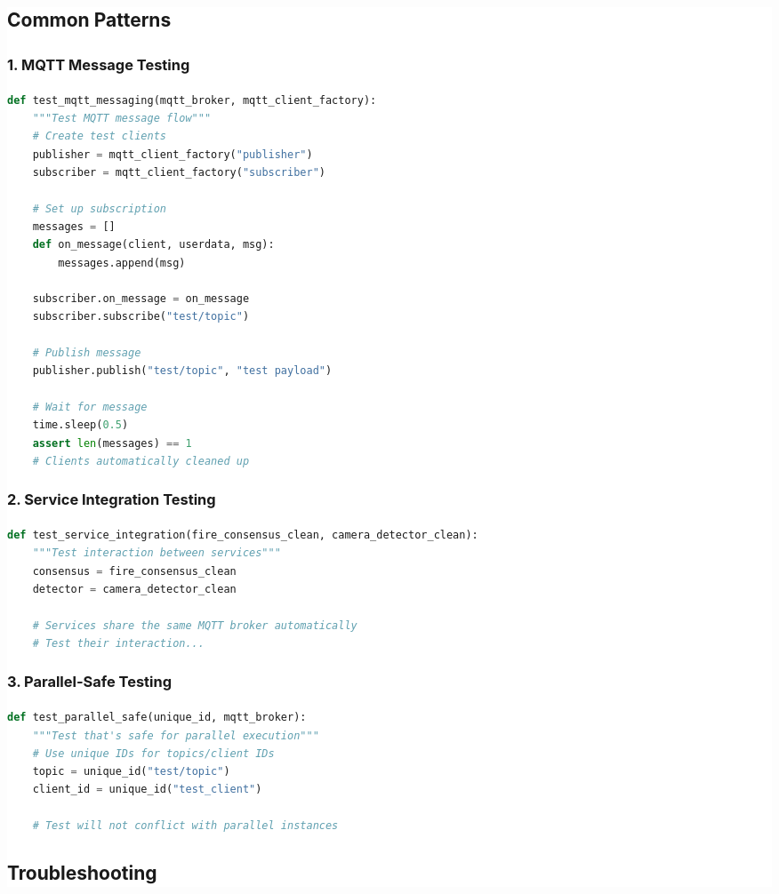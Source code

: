 ## Common Patterns

### 1. MQTT Message Testing
```python
def test_mqtt_messaging(mqtt_broker, mqtt_client_factory):
    """Test MQTT message flow"""
    # Create test clients
    publisher = mqtt_client_factory("publisher")
    subscriber = mqtt_client_factory("subscriber")
    
    # Set up subscription
    messages = []
    def on_message(client, userdata, msg):
        messages.append(msg)
    
    subscriber.on_message = on_message
    subscriber.subscribe("test/topic")
    
    # Publish message
    publisher.publish("test/topic", "test payload")
    
    # Wait for message
    time.sleep(0.5)
    assert len(messages) == 1
    # Clients automatically cleaned up
```

### 2. Service Integration Testing
```python
def test_service_integration(fire_consensus_clean, camera_detector_clean):
    """Test interaction between services"""
    consensus = fire_consensus_clean
    detector = camera_detector_clean
    
    # Services share the same MQTT broker automatically
    # Test their interaction...
```

### 3. Parallel-Safe Testing
```python
def test_parallel_safe(unique_id, mqtt_broker):
    """Test that's safe for parallel execution"""
    # Use unique IDs for topics/client IDs
    topic = unique_id("test/topic")
    client_id = unique_id("test_client")
    
    # Test will not conflict with parallel instances
```

## Troubleshooting
